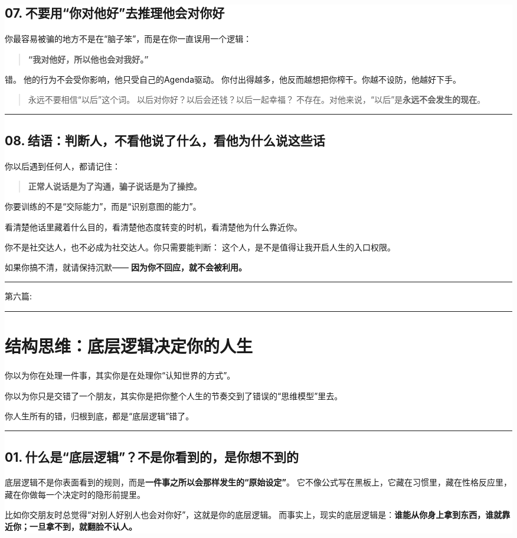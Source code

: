 ## 07. 不要用“你对他好”去推理他会对你好

你最容易被骗的地方不是在“脑子笨”，而是在你一直误用一个逻辑：

> **“我对他好，所以他也会对我好。”**

错。
他的行为不会受你影响，他只受自己的Agenda驱动。
你付出得越多，他反而越想把你榨干。你越不设防，他越好下手。

> 永远不要相信“以后”这个词。
> 以后对你好？以后会还钱？以后一起幸福？
> 不存在。对他来说，“以后”是**永远不会发生的现在**。

---

## 08. 结语：判断人，不看他说了什么，看他为什么说这些话

你以后遇到任何人，都请记住：

> **正常人说话是为了沟通，骗子说话是为了操控。**

你要训练的不是“交际能力”，而是“识别意图的能力”。

看清楚他话里藏着什么目的，看清楚他态度转变的时机，看清楚他为什么靠近你。

你不是社交达人，也不必成为社交达人。你只需要能判断：
这个人，是不是值得让我开启人生的入口权限。

如果你搞不清，就请保持沉默——
**因为你不回应，就不会被利用。**

---


第六篇:

---

# **结构思维：底层逻辑决定你的人生**

你以为你在处理一件事，其实你是在处理你“认知世界的方式”。

你以为你只是交错了一个朋友，其实你是把你整个人生的节奏交到了错误的“思维模型”里去。

你人生所有的错，归根到底，都是“底层逻辑”错了。

---

## 01. 什么是“底层逻辑”？不是你看到的，是你想不到的

底层逻辑不是你表面看到的规则，而是**一件事之所以会那样发生的“原始设定”**。
它不像公式写在黑板上，它藏在习惯里，藏在性格反应里，藏在你做每一个决定时的隐形前提里。

比如你交朋友时总觉得“对别人好别人也会对你好”，这就是你的底层逻辑。
而事实上，现实的底层逻辑是：**谁能从你身上拿到东西，谁就靠近你；一旦拿不到，就翻脸不认人。**
